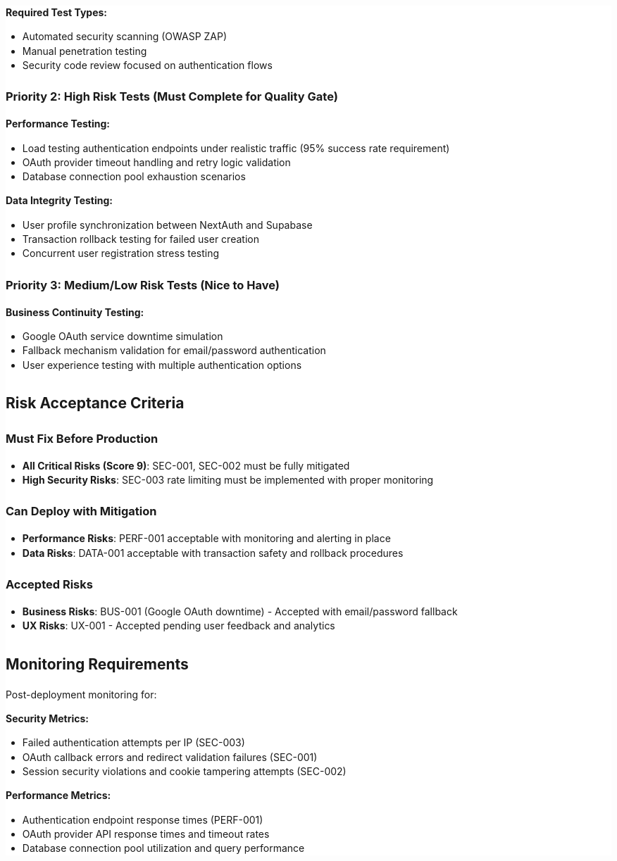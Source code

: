 **Required Test Types:**
- Automated security scanning (OWASP ZAP)
- Manual penetration testing
- Security code review focused on authentication flows

### Priority 2: High Risk Tests (Must Complete for Quality Gate)

**Performance Testing:**
- Load testing authentication endpoints under realistic traffic (95% success rate requirement)
- OAuth provider timeout handling and retry logic validation
- Database connection pool exhaustion scenarios

**Data Integrity Testing:**
- User profile synchronization between NextAuth and Supabase
- Transaction rollback testing for failed user creation
- Concurrent user registration stress testing

### Priority 3: Medium/Low Risk Tests (Nice to Have)

**Business Continuity Testing:**
- Google OAuth service downtime simulation
- Fallback mechanism validation for email/password authentication
- User experience testing with multiple authentication options

## Risk Acceptance Criteria

### Must Fix Before Production

- **All Critical Risks (Score 9)**: SEC-001, SEC-002 must be fully mitigated
- **High Security Risks**: SEC-003 rate limiting must be implemented with proper monitoring

### Can Deploy with Mitigation

- **Performance Risks**: PERF-001 acceptable with monitoring and alerting in place
- **Data Risks**: DATA-001 acceptable with transaction safety and rollback procedures

### Accepted Risks

- **Business Risks**: BUS-001 (Google OAuth downtime) - Accepted with email/password fallback
- **UX Risks**: UX-001 - Accepted pending user feedback and analytics

## Monitoring Requirements

Post-deployment monitoring for:

**Security Metrics:**
- Failed authentication attempts per IP (SEC-003)
- OAuth callback errors and redirect validation failures (SEC-001)
- Session security violations and cookie tampering attempts (SEC-002)

**Performance Metrics:**
- Authentication endpoint response times (PERF-001)
- OAuth provider API response times and timeout rates
- Database connection pool utilization and query performance
